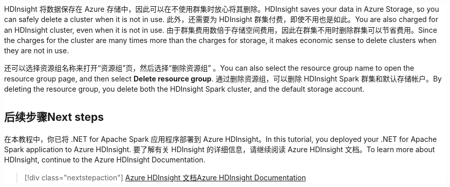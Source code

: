 <span data-ttu-id="83ef6-242">HDInsight 将数据保存在 Azure 存储中，因此可以在不使用群集时放心将其删除。</span><span class="sxs-lookup"><span data-stu-id="83ef6-242">HDInsight saves your data in Azure Storage, so you can safely delete a cluster when it is not in use.</span></span> <span data-ttu-id="83ef6-243">此外，还需要为 HDInsight 群集付费，即使不用也是如此。</span><span class="sxs-lookup"><span data-stu-id="83ef6-243">You are also charged for an HDInsight cluster, even when it is not in use.</span></span> <span data-ttu-id="83ef6-244">由于群集费用数倍于存储空间费用，因此在群集不用时删除群集可以节省费用。</span><span class="sxs-lookup"><span data-stu-id="83ef6-244">Since the charges for the cluster are many times more than the charges for storage, it makes economic sense to delete clusters when they are not in use.</span></span>

<span data-ttu-id="83ef6-245">还可以选择资源组名称来打开“资源组”页，然后选择“删除资源组”  。</span><span class="sxs-lookup"><span data-stu-id="83ef6-245">You can also select the resource group name to open the resource group page, and then select **Delete resource group**.</span></span> <span data-ttu-id="83ef6-246">通过删除资源组，可以删除 HDInsight Spark 群集和默认存储帐户。</span><span class="sxs-lookup"><span data-stu-id="83ef6-246">By deleting the resource group, you delete both the HDInsight Spark cluster, and the default storage account.</span></span>

## <a name="next-steps"></a><span data-ttu-id="83ef6-247">后续步骤</span><span class="sxs-lookup"><span data-stu-id="83ef6-247">Next steps</span></span>

<span data-ttu-id="83ef6-248">在本教程中，你已将 .NET for Apache Spark 应用程序部署到 Azure HDInsight。</span><span class="sxs-lookup"><span data-stu-id="83ef6-248">In this tutorial, you deployed your .NET for Apache Spark application to Azure HDInsight.</span></span> <span data-ttu-id="83ef6-249">要了解有关 HDInsight 的详细信息，请继续阅读 Azure HDInsight 文档。</span><span class="sxs-lookup"><span data-stu-id="83ef6-249">To learn more about HDInsight, continue to the Azure HDInsight Documentation.</span></span>

> [!div class="nextstepaction"]
> [<span data-ttu-id="83ef6-250">Azure HDInsight 文档</span><span class="sxs-lookup"><span data-stu-id="83ef6-250">Azure HDInsight Documentation</span></span>](https://docs.microsoft.com/azure/hdinsight/)
